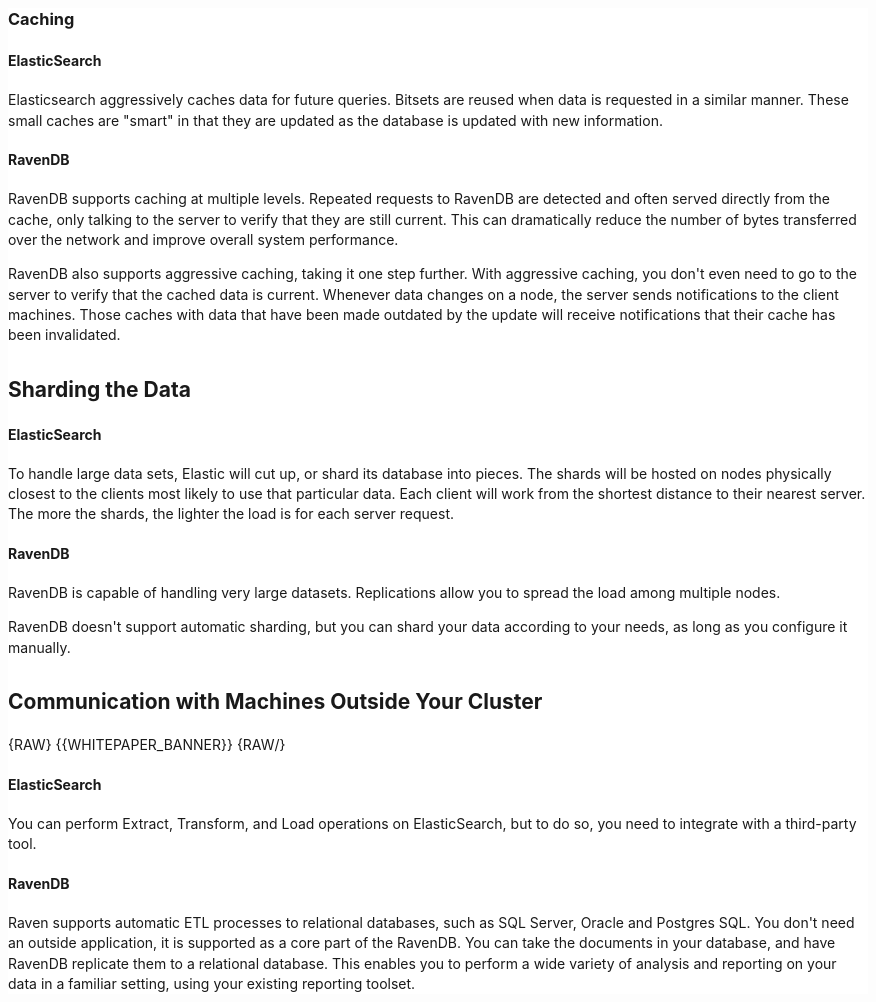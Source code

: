 ### Caching

#### ElasticSearch

Elasticsearch aggressively caches data for future queries. Bitsets are reused when data is requested in a similar manner. These small caches are "smart" in that they are updated as the database is updated with new information. 

#### RavenDB

RavenDB supports caching at multiple levels. Repeated requests to RavenDB are detected and often served directly from the cache, only talking to the server to verify that they are still current. This can dramatically reduce the number of bytes transferred over the network and improve overall system performance.

RavenDB also supports aggressive caching, taking it one step further. With aggressive caching, you don't even need to go to the server to verify that the cached data is current. Whenever data changes on a node, the server sends notifications to the client machines. Those caches with data that have been made outdated by the update will receive notifications that their cache has been invalidated. 

## Sharding the Data 

#### ElasticSearch

To handle large data sets, Elastic will cut up, or shard its database into pieces. The shards will be hosted on nodes physically closest to the clients most likely to use that particular data. Each client will work from the shortest distance to their nearest server. The more the shards, the lighter the load is for each server request. 

#### RavenDB

RavenDB is capable of handling very large datasets. Replications allow you to spread the load among multiple nodes. 

RavenDB doesn't support automatic sharding, but you can shard your data according to your needs, as long as you configure it manually. 

## Communication with Machines Outside Your Cluster

{RAW}
{{WHITEPAPER_BANNER}}
{RAW/}

#### ElasticSearch

You can perform Extract, Transform, and Load operations on ElasticSearch, but to do so, you need to integrate with a third-party tool.

#### RavenDB

Raven supports automatic ETL processes to relational databases, such as SQL Server, Oracle and Postgres SQL. You don't need an outside application, it is supported as a core part of the RavenDB. You can take the documents in your database, and have RavenDB replicate them to a relational database. This enables you to perform a wide variety of analysis and reporting on your data in a familiar setting, using your existing reporting toolset. 
